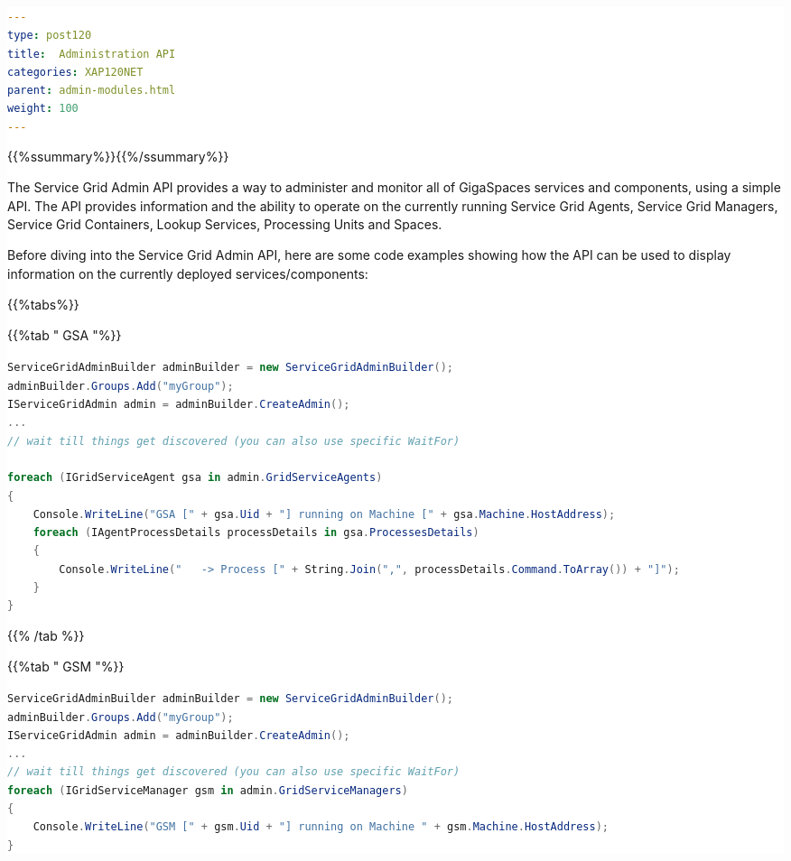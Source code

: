 ```yaml
---
type: post120
title:  Administration API
categories: XAP120NET
parent: admin-modules.html
weight: 100
---
```



{{%ssummary%}}{{%/ssummary%}}

The Service Grid Admin API provides a way to administer and monitor all of GigaSpaces services and components, using a simple API. The API provides information and the ability to operate on the currently running Service Grid Agents, Service Grid Managers, Service Grid Containers, Lookup Services, Processing Units and Spaces.

Before diving into the Service Grid Admin API, here are some code examples showing how the API can be used to display information on the currently deployed services/components:

{{%tabs%}}

{{%tab "  GSA "%}}


```csharp
ServiceGridAdminBuilder adminBuilder = new ServiceGridAdminBuilder();
adminBuilder.Groups.Add("myGroup");
IServiceGridAdmin admin = adminBuilder.CreateAdmin();
...
// wait till things get discovered (you can also use specific WaitFor)

foreach (IGridServiceAgent gsa in admin.GridServiceAgents)
{
    Console.WriteLine("GSA [" + gsa.Uid + "] running on Machine [" + gsa.Machine.HostAddress);
    foreach (IAgentProcessDetails processDetails in gsa.ProcessesDetails)
    {
        Console.WriteLine("   -> Process [" + String.Join(",", processDetails.Command.ToArray()) + "]");
    }
}
```

{{% /tab %}}

{{%tab "  GSM "%}}


```csharp
ServiceGridAdminBuilder adminBuilder = new ServiceGridAdminBuilder();
adminBuilder.Groups.Add("myGroup");
IServiceGridAdmin admin = adminBuilder.CreateAdmin();
...
// wait till things get discovered (you can also use specific WaitFor)
foreach (IGridServiceManager gsm in admin.GridServiceManagers)
{
    Console.WriteLine("GSM [" + gsm.Uid + "] running on Machine " + gsm.Machine.HostAddress);
}
```
